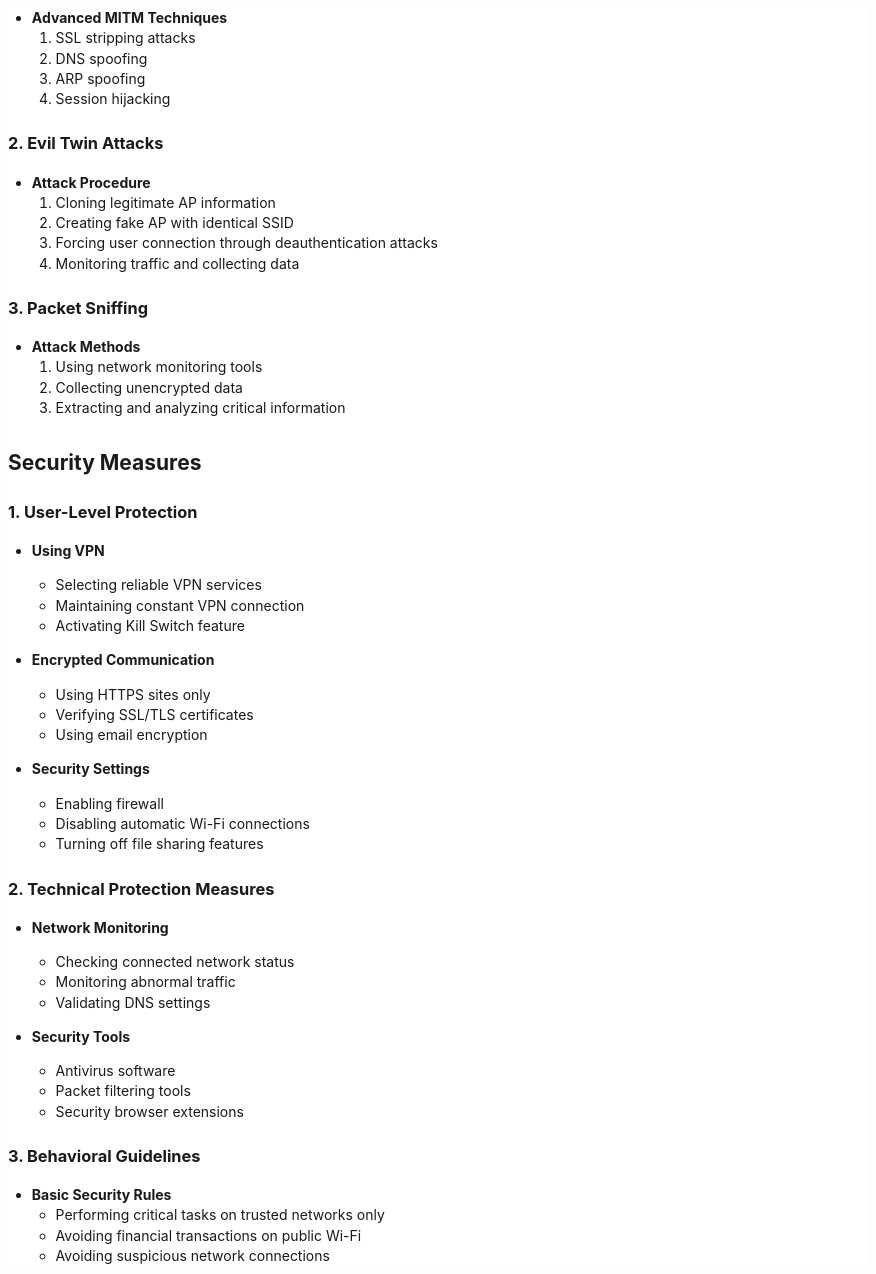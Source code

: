 * **Advanced MITM Techniques**
  1. SSL stripping attacks
  2. DNS spoofing
  3. ARP spoofing
  4. Session hijacking

### 2. Evil Twin Attacks
* **Attack Procedure**
  1. Cloning legitimate AP information
  2. Creating fake AP with identical SSID
  3. Forcing user connection through deauthentication attacks
  4. Monitoring traffic and collecting data

### 3. Packet Sniffing
* **Attack Methods**
  1. Using network monitoring tools
  2. Collecting unencrypted data
  3. Extracting and analyzing critical information

## Security Measures

### 1. User-Level Protection
* **Using VPN**
  - Selecting reliable VPN services
  - Maintaining constant VPN connection
  - Activating Kill Switch feature

* **Encrypted Communication**
  - Using HTTPS sites only
  - Verifying SSL/TLS certificates
  - Using email encryption

* **Security Settings**
  - Enabling firewall
  - Disabling automatic Wi-Fi connections
  - Turning off file sharing features

### 2. Technical Protection Measures
* **Network Monitoring**
  - Checking connected network status
  - Monitoring abnormal traffic
  - Validating DNS settings

* **Security Tools**
  - Antivirus software
  - Packet filtering tools
  - Security browser extensions

### 3. Behavioral Guidelines
* **Basic Security Rules**
  - Performing critical tasks on trusted networks only
  - Avoiding financial transactions on public Wi-Fi
  - Avoiding suspicious network connections

